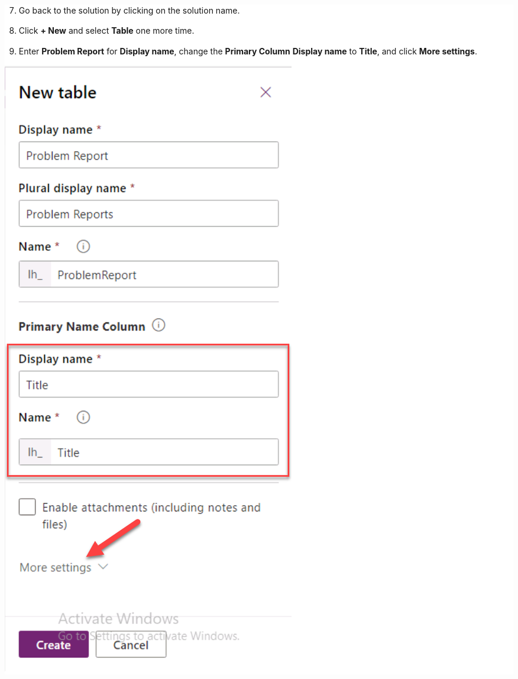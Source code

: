 7.  Go back to the solution by clicking on the solution name.

8.  Click **+ New** and select **Table** one more time.

9.  Enter **Problem Report** for **Display name**, change the **Primary Column** **Display name** to **Title**, and click **More settings**.

![Problem report Table properties - screenshot](02/media/image8.png)
